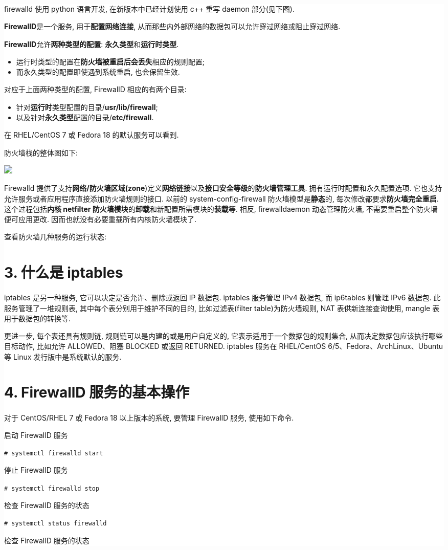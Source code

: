 firewalld 使用 python 语言开发, 在新版本中已经计划使用 c\+\+ 重写 daemon 部分(见下图).

**FirewallD**是一个服务, 用于**配置网络连接**, 从而那些内外部网络的数据包可以允许穿过网络或阻止穿过网络.

**FirewallD**允许**两种类型的配置**: **永久类型**和**运行时类型**.

- 运行时类型的配置在**防火墙被重启后会丢失**相应的规则配置;
- 而永久类型的配置即使遇到系统重启, 也会保留生效.

对应于上面两种类型的配置, FirewallD 相应的有两个目录:

- 针对**运行时**类型配置的目录/**usr/lib/firewall**;
- 以及针对**永久类型**配置的目录/**etc/firewall**.

在 RHEL/CentOS 7 或 Fedora 18 的默认服务可以看到.

防火墙栈的整体图如下:

![](./images/2019-04-30-22-37-15.png)

Firewalld 提供了支持**网络/防火墙区域(zone**)定义**网络链接**以及**接口安全等级**的**防火墙管理工具**. 拥有运行时配置和永久配置选项. 它也支持允许服务或者应用程序直接添加防火墙规则的接口. 以前的 system\-config\-firewall 防火墙模型是**静态**的, 每次修改都要求**防火墙完全重启**. 这个过程包括**内核 netfilter 防火墙模块**的**卸载**和新配置所需模块的**装载**等. 相反, firewalldaemon 动态管理防火墙, 不需要重启整个防火墙便可应用更改. 因而也就没有必要重载所有内核防火墙模块了.


查看防火墙几种服务的运行状态:

# 3. 什么是 iptables

iptables 是另一种服务, 它可以决定是否允许、删除或返回 IP 数据包. iptables 服务管理 IPv4 数据包, 而 ip6tables 则管理 IPv6 数据包. 此服务管理了一堆规则表, 其中每个表分别用于维护不同的目的, 比如过滤表(filter table)为防火墙规则, NAT 表供新连接查询使用, mangle 表用于数据包的转换等.

更进一步, 每个表还具有规则链, 规则链可以是内建的或是用户自定义的, 它表示适用于一个数据包的规则集合, 从而决定数据包应该执行哪些目标动作, 比如允许 ALLOWED、阻塞 BLOCKED 或返回 RETURNED. iptables 服务在 RHEL/CentOS 6/5、Fedora、ArchLinux、Ubuntu 等 Linux 发行版中是系统默认的服务.

# 4. FirewallD 服务的基本操作

对于 CentOS/RHEL 7 或 Fedora 18 以上版本的系统, 要管理 FirewallD 服务, 使用如下命令.

启动 FirewallD 服务

```
# systemctl firewalld start
```

停止 FirewallD 服务

```
# systemctl firewalld stop
```


检查 FirewallD 服务的状态

```
# systemctl status firewalld
```

检查 FirewallD 服务的状态
